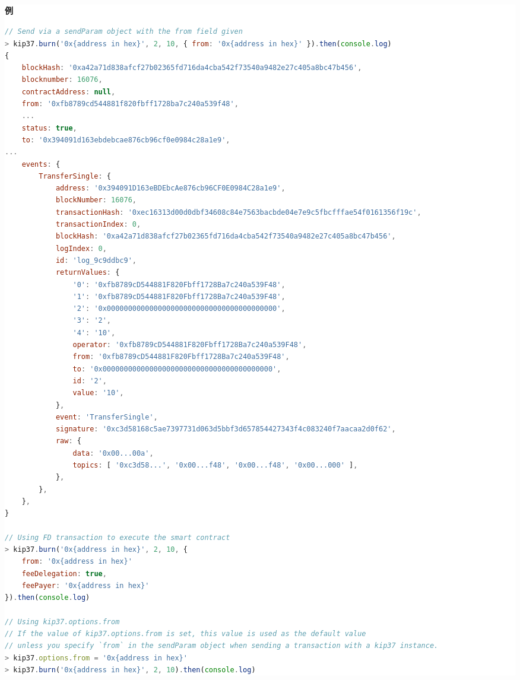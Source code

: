 **例**

```javascript
// Send via a sendParam object with the from field given 
> kip37.burn('0x{address in hex}', 2, 10, { from: '0x{address in hex}' }).then(console.log)
{
    blockHash: '0xa42a71d838afcf27b02365fd716da4cba542f73540a9482e27c405a8bc47b456',
    blocknumber: 16076,
    contractAddress: null,
    from: '0xfb8789cd544881f820fbff1728ba7c240a539f48',
    ...
    status: true,
    to: '0x394091d163ebdebcae876cb96cf0e0984c28a1e9',
...
    events: {
        TransferSingle: {
            address: '0x394091D163eBDEbcAe876cb96CF0E0984C28a1e9',
            blockNumber: 16076,
            transactionHash: '0xec16313d00d0dbf34608c84e7563bacbde04e7e9c5fbcfffae54f0161356f19c',
            transactionIndex: 0,
            blockHash: '0xa42a71d838afcf27b02365fd716da4cba542f73540a9482e27c405a8bc47b456',
            logIndex: 0,
            id: 'log_9c9ddbc9',
            returnValues: {
                '0': '0xfb8789cD544881F820Fbff1728Ba7c240a539F48',
                '1': '0xfb8789cD544881F820Fbff1728Ba7c240a539F48',
                '2': '0x0000000000000000000000000000000000000000',
                '3': '2',
                '4': '10',
                operator: '0xfb8789cD544881F820Fbff1728Ba7c240a539F48',
                from: '0xfb8789cD544881F820Fbff1728Ba7c240a539F48',
                to: '0x0000000000000000000000000000000000000000',
                id: '2',
                value: '10',
            },
            event: 'TransferSingle',
            signature: '0xc3d58168c5ae7397731d063d5bbf3d657854427343f4c083240f7aacaa2d0f62',
            raw: {
                data: '0x00...00a',
                topics: [ '0xc3d58...', '0x00...f48', '0x00...f48', '0x00...000' ],
            },
        },
    },
}

// Using FD transaction to execute the smart contract
> kip37.burn('0x{address in hex}', 2, 10, {
    from: '0x{address in hex}'
    feeDelegation: true,
    feePayer: '0x{address in hex}'
}).then(console.log)

// Using kip37.options.from
// If the value of kip37.options.from is set, this value is used as the default value 
// unless you specify `from` in the sendParam object when sending a transaction with a kip37 instance.
> kip37.options.from = '0x{address in hex}'
> kip37.burn('0x{address in hex}', 2, 10).then(console.log)
```


[getTransactionReceipt]: ../caver.rpc/klay.md#caver-rpc-klay-gettransactionreceipt